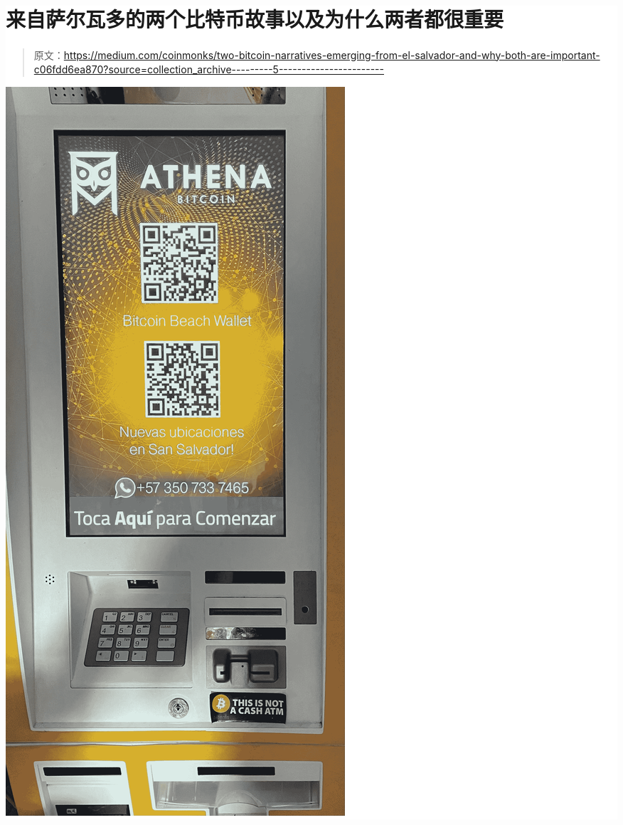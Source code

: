 # 来自萨尔瓦多的两个比特币故事以及为什么两者都很重要

> 原文：<https://medium.com/coinmonks/two-bitcoin-narratives-emerging-from-el-salvador-and-why-both-are-important-c06fdd6ea870?source=collection_archive---------5----------------------->

![](img/9546dd6f7ea88b0029bc75cb3f9d97c1.png)
